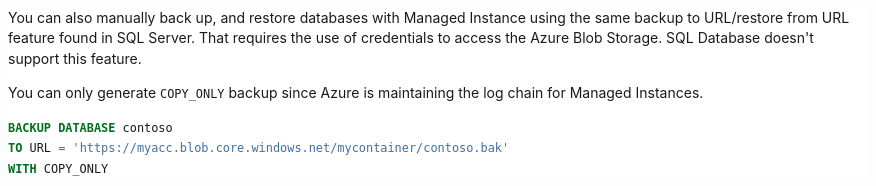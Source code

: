 You can also manually back up, and restore databases with Managed Instance using the same backup to URL/restore from URL feature found in SQL Server. That requires the use of credentials to access the Azure Blob Storage. SQL Database doesn't support this feature.

You can only generate ```COPY_ONLY``` backup since Azure is maintaining the log chain for Managed Instances.

```SQL
BACKUP DATABASE contoso
TO URL = 'https://myacc.blob.core.windows.net/mycontainer/contoso.bak' 
WITH COPY_ONLY

```
